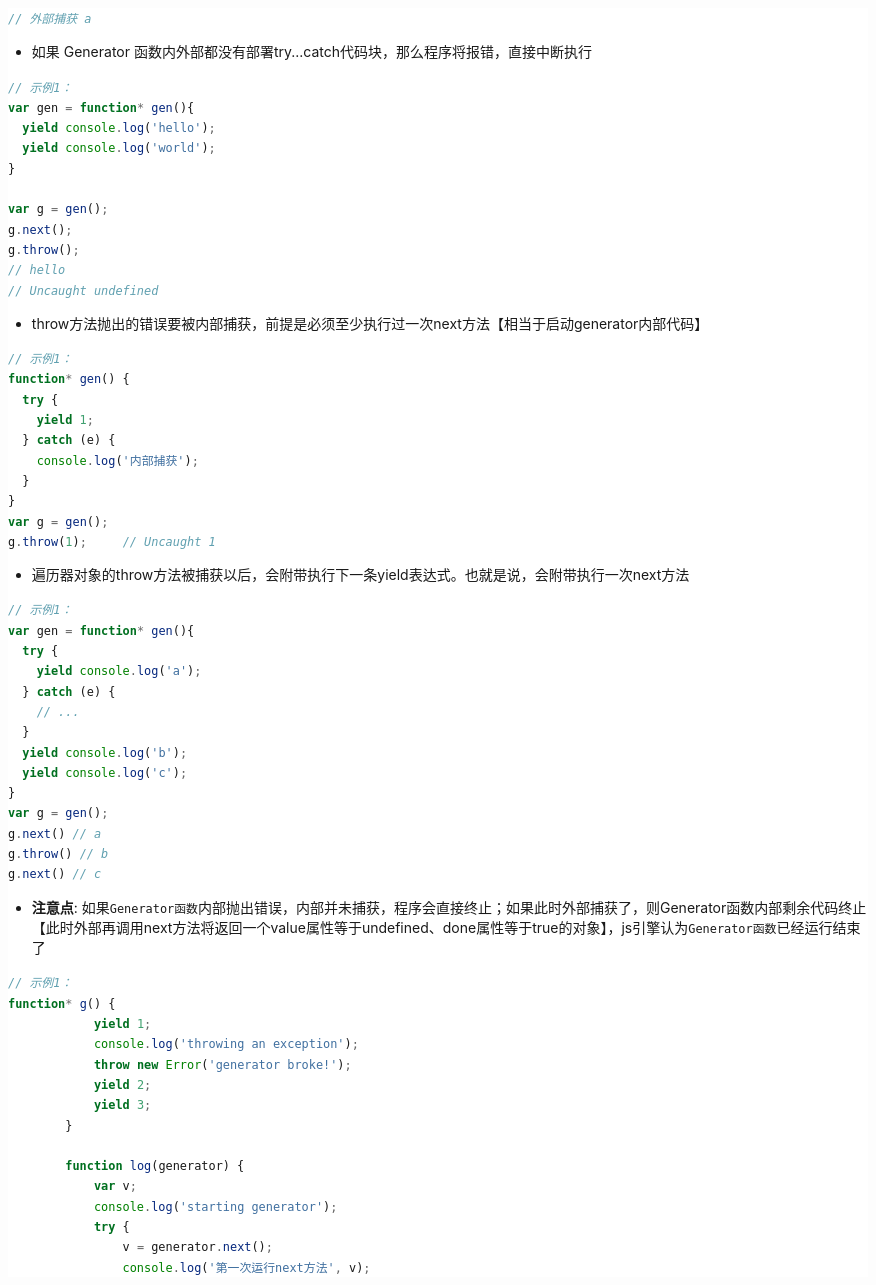 ```js
// 外部捕获 a
```
+ 如果 Generator 函数内外部都没有部署try...catch代码块，那么程序将报错，直接中断执行
```js
// 示例1：
var gen = function* gen(){
  yield console.log('hello');
  yield console.log('world');
}

var g = gen();
g.next();
g.throw();
// hello
// Uncaught undefined
```
+ throw方法抛出的错误要被内部捕获，前提是必须至少执行过一次next方法【相当于启动generator内部代码】
```js
// 示例1：
function* gen() {
  try {
    yield 1;
  } catch (e) {
    console.log('内部捕获');
  }
}
var g = gen();
g.throw(1);     // Uncaught 1
```
+ 遍历器对象的throw方法被捕获以后，会附带执行下一条yield表达式。也就是说，会附带执行一次next方法
```js
// 示例1：
var gen = function* gen(){
  try {
    yield console.log('a');
  } catch (e) {
    // ...
  }
  yield console.log('b');
  yield console.log('c');
}
var g = gen();
g.next() // a
g.throw() // b
g.next() // c
```
+ **注意点**: 如果`Generator函数`内部抛出错误，内部并未捕获，程序会直接终止；如果此时外部捕获了，则Generator函数内部剩余代码终止【此时外部再调用next方法将返回一个value属性等于undefined、done属性等于true的对象】，js引擎认为`Generator函数`已经运行结束了
```js
// 示例1：
function* g() {
            yield 1;
            console.log('throwing an exception');
            throw new Error('generator broke!');
            yield 2;
            yield 3;
        }

        function log(generator) {
            var v;
            console.log('starting generator');
            try {
                v = generator.next();
                console.log('第一次运行next方法', v);
```